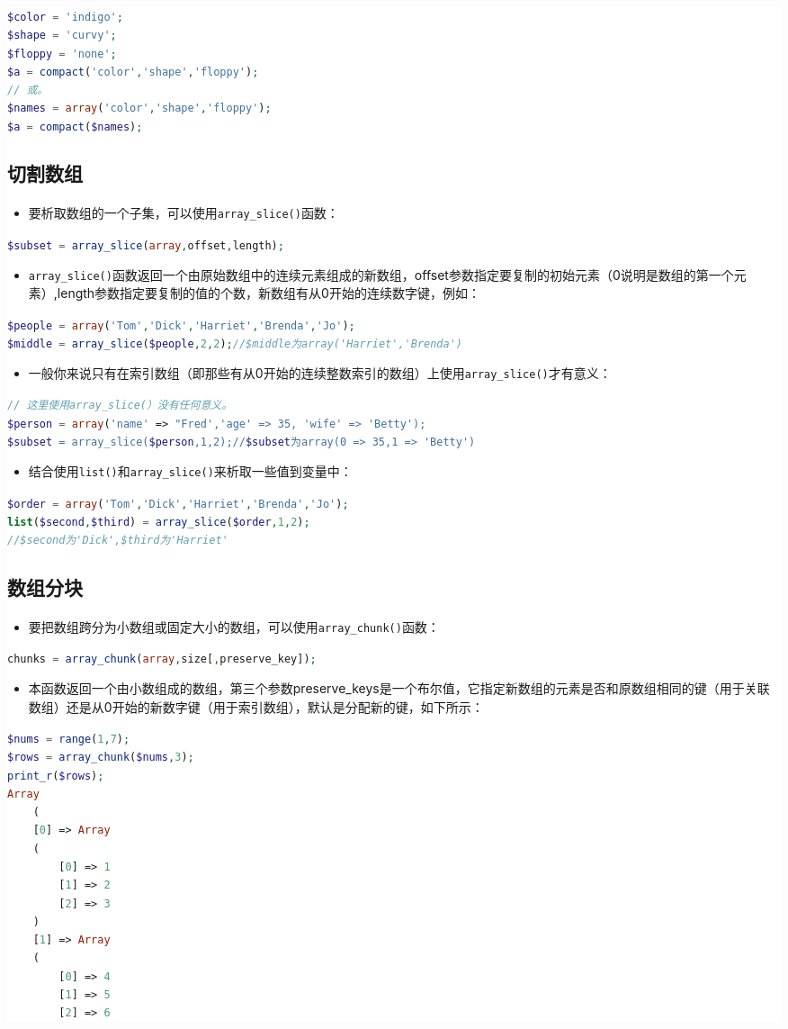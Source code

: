```php
$color = 'indigo';
$shape = 'curvy';
$floppy = 'none';
$a = compact('color','shape','floppy');
// 或。
$names = array('color','shape','floppy');
$a = compact($names);
```

## 切割数组

- 要析取数组的一个子集，可以使用`array_slice()`函数：

```php
$subset = array_slice(array,offset,length);
```

- `array_slice()`函数返回一个由原始数组中的连续元素组成的新数组，offset参数指定要复制的初始元素（0说明是数组的第一个元素）,length参数指定要复制的值的个数，新数组有从0开始的连续数字键，例如：

```php
$people = array('Tom','Dick','Harriet','Brenda','Jo');
$middle = array_slice($people,2,2);//$middle为array('Harriet','Brenda')
```

- 一般你来说只有在索引数组（即那些有从0开始的连续整数索引的数组）上使用`array_slice()`才有意义：

```php
// 这里使用array_slice(）没有任何意义。
$person = array('name' => "Fred','age' => 35, 'wife' => 'Betty');
$subset = array_slice($person,1,2);//$subset为array(0 => 35,1 => 'Betty')
```

- 结合使用`list()`和`array_slice()`来析取一些值到变量中：

```php
$order = array('Tom','Dick','Harriet','Brenda','Jo');
list($second,$third) = array_slice($order,1,2);
//$second为'Dick',$third为'Harriet'
```

## 数组分块

- 要把数组跨分为小数组或固定大小的数组，可以使用`array_chunk()`函数：

```php
chunks = array_chunk(array,size[,preserve_key]);
```

- 本函数返回一个由小数组成的数组，第三个参数preserve_keys是一个布尔值，它指定新数组的元素是否和原数组相同的键（用于关联数组）还是从0开始的新数字键（用于索引数组），默认是分配新的键，如下所示：

```php
$nums = range(1,7);
$rows = array_chunk($nums,3);
print_r($rows);
Array
    (
    [0] => Array
    (
        [0] => 1
        [1] => 2
        [2] => 3
    )
    [1] => Array
    (
        [0] => 4
        [1] => 5
        [2] => 6
```